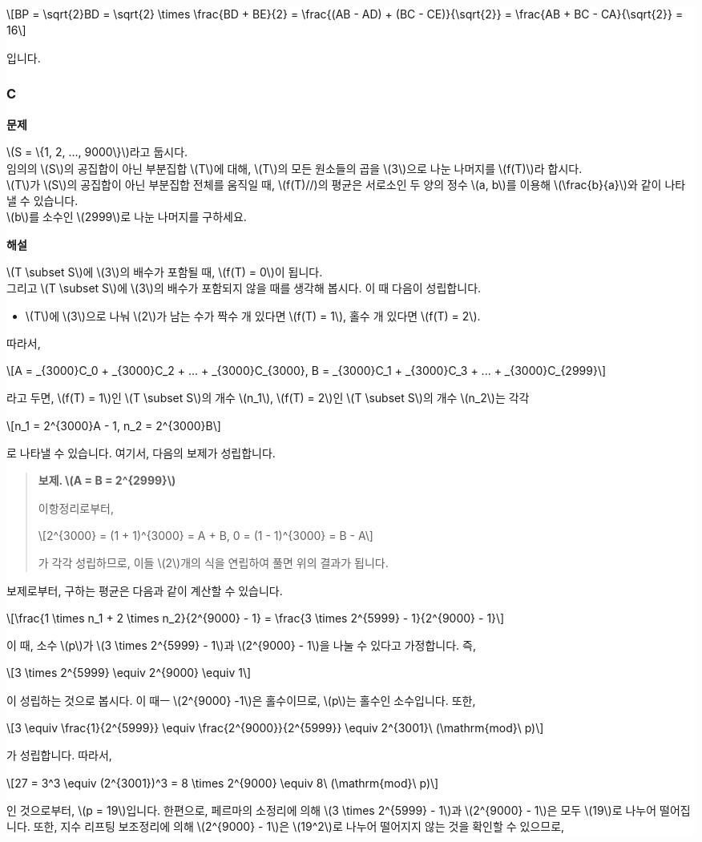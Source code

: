 \\[BP = \sqrt{2}BD = \sqrt{2} \times \frac{BD + BE}{2} = \frac{(AB - AD) + (BC - CE)}{\sqrt{2}} = \frac{AB + BC - CA}{\sqrt{2}} = 16\\]

입니다.

### C

**문제**

\\(S = \\{1, 2, ..., 9000\\}\\)라고 둡시다.  
임의의 \\(S\\)의 공집합이 아닌 부분집합 \\(T\\)에 대해, \\(T\\)의 모든 원소들의 곱을 \\(3\\)으로 나눈 나머지를 \\(f(T)\\)라 합시다.  
\\(T\\)가 \\(S\\)의 공집합이 아닌 부분집합 전체를 움직일 때, \\(f(T)//)의 평균은 서로소인 두 양의 정수 \\(a, b\\)를 이용해 \\(\frac{b}{a}\\)와 같이 나타낼 수 있습니다.  
\\(b\\)를 소수인 \\(2999\\)로 나눈 나머지를 구하세요.

**해설**

\\(T \subset S\\)에 \\(3\\)의 배수가 포함될 때, \\(f(T) = 0\\)이 됩니다.  
그리고 \\(T \subset S\\)에 \\(3\\)의 배수가 포함되지 않을 때를 생각해 봅시다. 이 때 다음이 성립합니다.

- \\(T\\)에 \\(3\\)으로 나눠 \\(2\\)가 남는 수가 짝수 개 있다면 \\(f(T) = 1\\), 홀수 개 있다면 \\(f(T) = 2\\).

따라서,

\\[A = \_{3000}C_0 + \_{3000}C_2 + ... + \_{3000}C_{3000}, B = \_{3000}C_1 + \_{3000}C_3 + ... + \_{3000}C_{2999}\\]

라고 두면, \\(f(T) = 1\\)인 \\(T \subset S\\)의 개수 \\(n_1\\), \\(f(T) = 2\\)인 \\(T \subset S\\)의 개수 \\(n_2\\)는 각각

\\[n_1 = 2^{3000}A - 1, n_2 = 2^{3000}B\\]

로 나타낼 수 있습니다. 여기서, 다음의 보제가 성립합니다.

> **보제. \\(A = B = 2^{2999}\\)**
>
> 이항정리로부터,
>
> \\[2^{3000} = (1 + 1)^{3000} = A + B, 0 = (1 - 1)^{3000} = B - A\\]
>
> 가 각각 성립하므로, 이들 \\(2\\)개의 식을 연립하여 풀면 위의 결과가 됩니다.

보제로부터, 구하는 평균은 다음과 같이 계산할 수 있습니다.

\\[\frac{1 \times n_1 + 2 \times n_2}{2^{9000} - 1} = \frac{3 \times 2^{5999} - 1}{2^{9000} - 1}\\]

이 때, 소수 \\(p\\)가 \\(3 \times 2^{5999} - 1\\)과 \\(2^{9000} - 1\\)을 나눌 수 있다고 가정합니다. 즉,

\\[3 \times 2^{5999} \equiv 2^{9000} \equiv 1\\]

이 성립하는 것으로 봅시다. 이 때ㅡ \\(2^{9000} -1\\)은 홀수이므로, \\(p\\)는 홀수인 소수입니다. 또한,

\\[3 \equiv \frac{1}{2^{5999}} \equiv \frac{2^{9000}}{2^{5999}} \equiv 2^{3001}\\ (\mathrm{mod}\\ p)\\]

가 성립합니다. 따라서,

\\[27 = 3^3 \equiv (2^{3001})^3 = 8 \times 2^{9000} \equiv 8\\ (\mathrm{mod}\\ p)\\]

인 것으로부터, \\(p = 19\\)입니다. 한편으로, 페르마의 소정리에 의해 \\(3 \times 2^{5999} - 1\\)과 \\(2^{9000} - 1\\)은 모두 \\(19\\)로 나누어 떨어집니다. 또한, 지수 리프팅 보조정리에 의해 \\(2^{9000} - 1\\)은 \\(19^2\\)로 나누어 떨어지지 않는 것을 확인할 수 있으므로,
